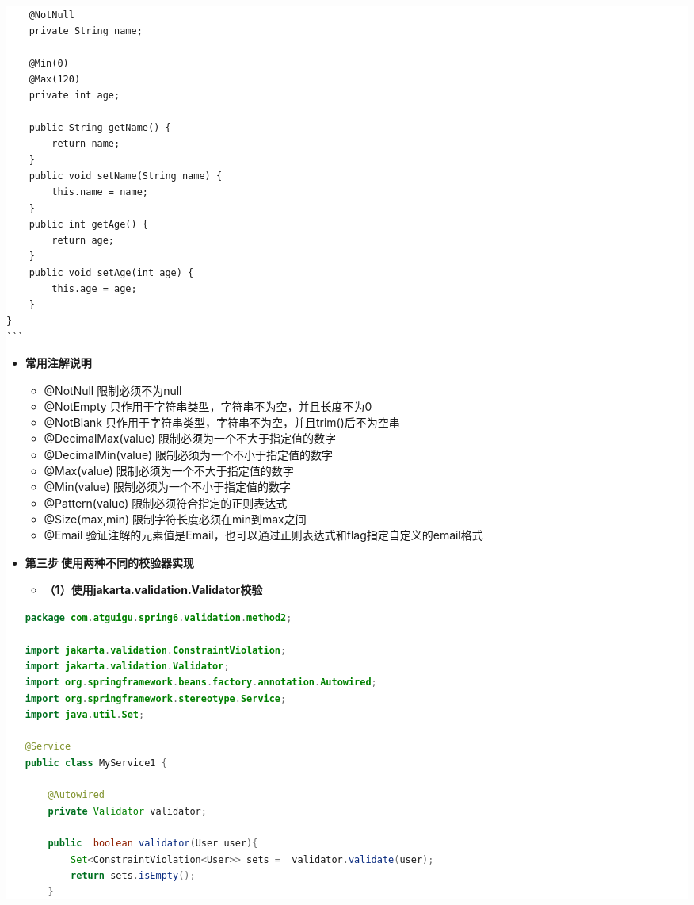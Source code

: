         @NotNull
        private String name;

        @Min(0)
        @Max(120)
        private int age;

        public String getName() {
            return name;
        }
        public void setName(String name) {
            this.name = name;
        }
        public int getAge() {
            return age;
        }
        public void setAge(int age) {
            this.age = age;
        }
    }
    ```

  * **常用注解说明**
    * @NotNull 限制必须不为null
    * @NotEmpty 只作用于字符串类型，字符串不为空，并且长度不为0
    * @NotBlank 只作用于字符串类型，字符串不为空，并且trim()后不为空串
    * @DecimalMax(value) 限制必须为一个不大于指定值的数字
    * @DecimalMin(value) 限制必须为一个不小于指定值的数字
    * @Max(value) 限制必须为一个不大于指定值的数字
    * @Min(value) 限制必须为一个不小于指定值的数字
    * @Pattern(value) 限制必须符合指定的正则表达式
    * @Size(max,min) 限制字符长度必须在min到max之间
    * @Email 验证注解的元素值是Email，也可以通过正则表达式和flag指定自定义的email格式

  * **第三步 使用两种不同的校验器实现**

    * **（1）使用jakarta.validation.Validator校验**

    ```java
    package com.atguigu.spring6.validation.method2;

    import jakarta.validation.ConstraintViolation;
    import jakarta.validation.Validator;
    import org.springframework.beans.factory.annotation.Autowired;
    import org.springframework.stereotype.Service;
    import java.util.Set;

    @Service
    public class MyService1 {

        @Autowired
        private Validator validator;

        public  boolean validator(User user){
            Set<ConstraintViolation<User>> sets =  validator.validate(user);
            return sets.isEmpty();
        }
